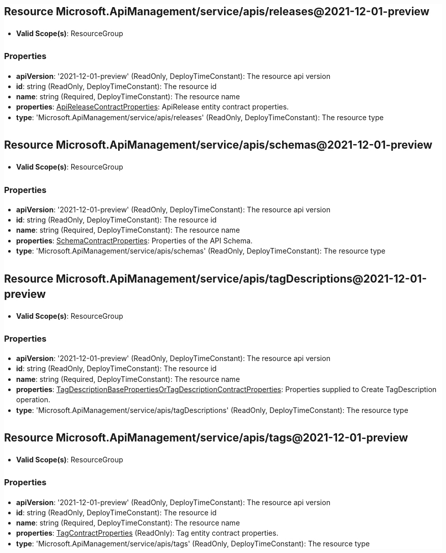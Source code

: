 ## Resource Microsoft.ApiManagement/service/apis/releases@2021-12-01-preview
* **Valid Scope(s)**: ResourceGroup
### Properties
* **apiVersion**: '2021-12-01-preview' (ReadOnly, DeployTimeConstant): The resource api version
* **id**: string (ReadOnly, DeployTimeConstant): The resource id
* **name**: string (Required, DeployTimeConstant): The resource name
* **properties**: [ApiReleaseContractProperties](#apireleasecontractproperties): ApiRelease entity contract properties.
* **type**: 'Microsoft.ApiManagement/service/apis/releases' (ReadOnly, DeployTimeConstant): The resource type

## Resource Microsoft.ApiManagement/service/apis/schemas@2021-12-01-preview
* **Valid Scope(s)**: ResourceGroup
### Properties
* **apiVersion**: '2021-12-01-preview' (ReadOnly, DeployTimeConstant): The resource api version
* **id**: string (ReadOnly, DeployTimeConstant): The resource id
* **name**: string (Required, DeployTimeConstant): The resource name
* **properties**: [SchemaContractProperties](#schemacontractproperties): Properties of the API Schema.
* **type**: 'Microsoft.ApiManagement/service/apis/schemas' (ReadOnly, DeployTimeConstant): The resource type

## Resource Microsoft.ApiManagement/service/apis/tagDescriptions@2021-12-01-preview
* **Valid Scope(s)**: ResourceGroup
### Properties
* **apiVersion**: '2021-12-01-preview' (ReadOnly, DeployTimeConstant): The resource api version
* **id**: string (ReadOnly, DeployTimeConstant): The resource id
* **name**: string (Required, DeployTimeConstant): The resource name
* **properties**: [TagDescriptionBasePropertiesOrTagDescriptionContractProperties](#tagdescriptionbasepropertiesortagdescriptioncontractproperties): Properties supplied to Create TagDescription operation.
* **type**: 'Microsoft.ApiManagement/service/apis/tagDescriptions' (ReadOnly, DeployTimeConstant): The resource type

## Resource Microsoft.ApiManagement/service/apis/tags@2021-12-01-preview
* **Valid Scope(s)**: ResourceGroup
### Properties
* **apiVersion**: '2021-12-01-preview' (ReadOnly, DeployTimeConstant): The resource api version
* **id**: string (ReadOnly, DeployTimeConstant): The resource id
* **name**: string (Required, DeployTimeConstant): The resource name
* **properties**: [TagContractProperties](#tagcontractproperties) (ReadOnly): Tag entity contract properties.
* **type**: 'Microsoft.ApiManagement/service/apis/tags' (ReadOnly, DeployTimeConstant): The resource type

